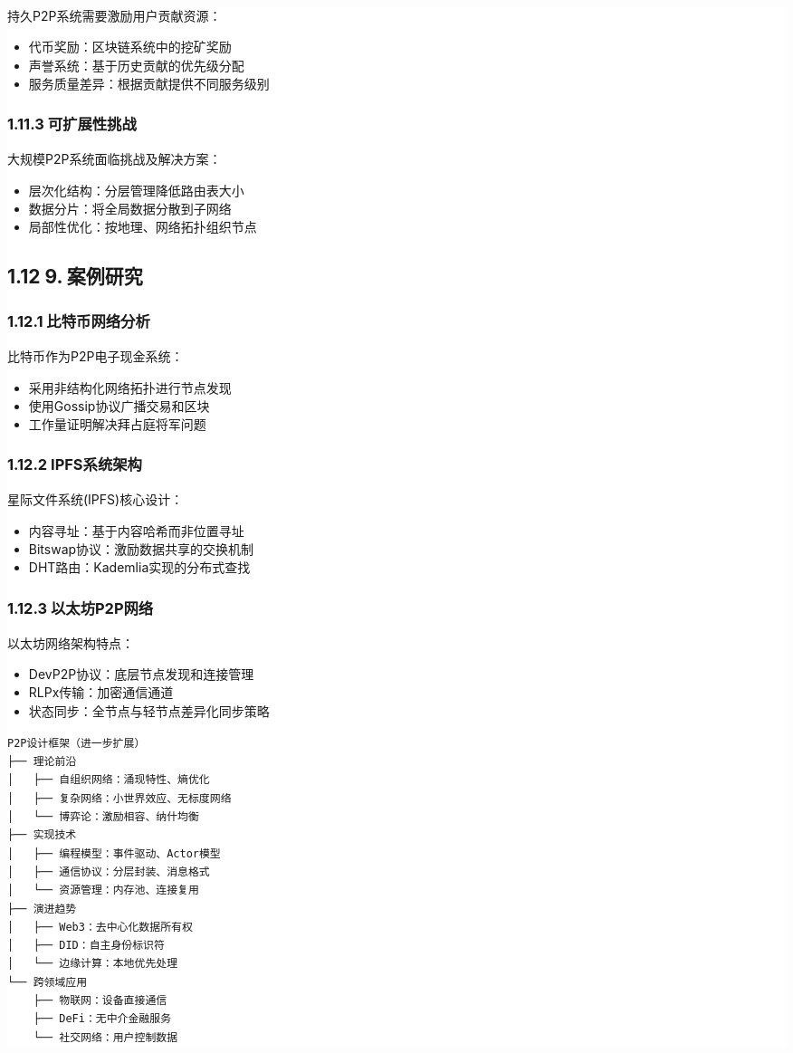 持久P2P系统需要激励用户贡献资源：

- 代币奖励：区块链系统中的挖矿奖励
- 声誉系统：基于历史贡献的优先级分配
- 服务质量差异：根据贡献提供不同服务级别

### 1.11.3 可扩展性挑战

大规模P2P系统面临挑战及解决方案：

- 层次化结构：分层管理降低路由表大小
- 数据分片：将全局数据分散到子网络
- 局部性优化：按地理、网络拓扑组织节点

## 1.12 9. 案例研究

### 1.12.1 比特币网络分析

比特币作为P2P电子现金系统：

- 采用非结构化网络拓扑进行节点发现
- 使用Gossip协议广播交易和区块
- 工作量证明解决拜占庭将军问题

### 1.12.2 IPFS系统架构

星际文件系统(IPFS)核心设计：

- 内容寻址：基于内容哈希而非位置寻址
- Bitswap协议：激励数据共享的交换机制
- DHT路由：Kademlia实现的分布式查找

### 1.12.3 以太坊P2P网络

以太坊网络架构特点：

- DevP2P协议：底层节点发现和连接管理
- RLPx传输：加密通信通道
- 状态同步：全节点与轻节点差异化同步策略

```text
P2P设计框架（进一步扩展）
├── 理论前沿
│   ├── 自组织网络：涌现特性、熵优化
│   ├── 复杂网络：小世界效应、无标度网络
│   └── 博弈论：激励相容、纳什均衡
├── 实现技术
│   ├── 编程模型：事件驱动、Actor模型
│   ├── 通信协议：分层封装、消息格式
│   └── 资源管理：内存池、连接复用
├── 演进趋势
│   ├── Web3：去中心化数据所有权
│   ├── DID：自主身份标识符
│   └── 边缘计算：本地优先处理
└── 跨领域应用
    ├── 物联网：设备直接通信
    ├── DeFi：无中介金融服务
    └── 社交网络：用户控制数据
```
